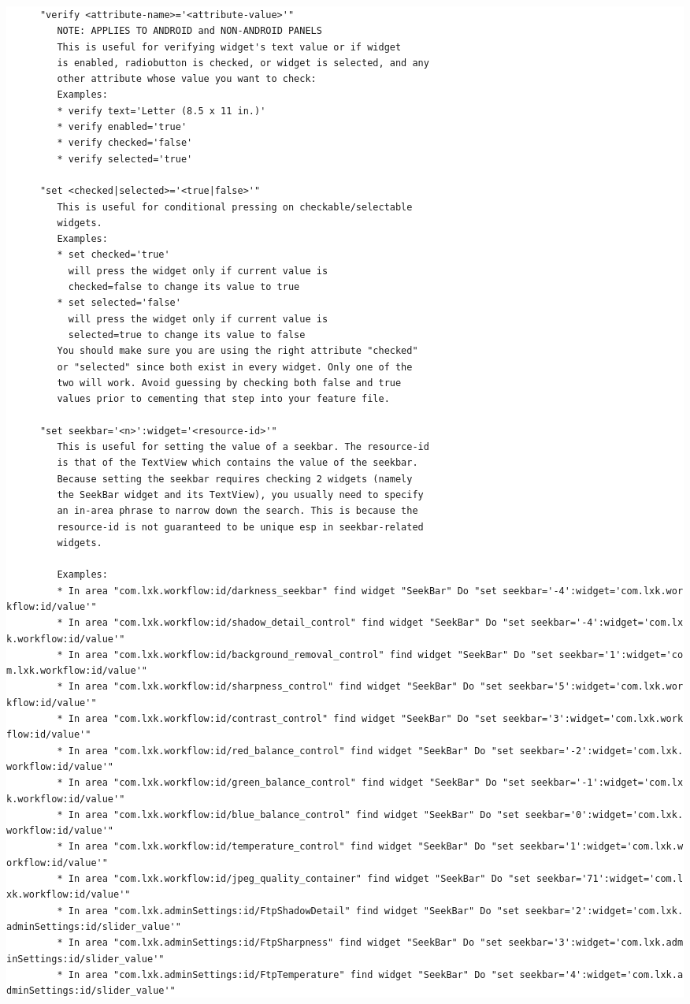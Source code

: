           "verify <attribute-name>='<attribute-value>'"
             NOTE: APPLIES TO ANDROID and NON-ANDROID PANELS
             This is useful for verifying widget's text value or if widget
             is enabled, radiobutton is checked, or widget is selected, and any
             other attribute whose value you want to check:
             Examples:
             * verify text='Letter (8.5 x 11 in.)'
             * verify enabled='true'
             * verify checked='false'
             * verify selected='true'

          "set <checked|selected>='<true|false>'"
             This is useful for conditional pressing on checkable/selectable
             widgets.
             Examples:
             * set checked='true'
               will press the widget only if current value is
               checked=false to change its value to true
             * set selected='false'
               will press the widget only if current value is
               selected=true to change its value to false
             You should make sure you are using the right attribute "checked"
             or "selected" since both exist in every widget. Only one of the
             two will work. Avoid guessing by checking both false and true
             values prior to cementing that step into your feature file.

          "set seekbar='<n>':widget='<resource-id>'"
             This is useful for setting the value of a seekbar. The resource-id
             is that of the TextView which contains the value of the seekbar.
             Because setting the seekbar requires checking 2 widgets (namely
             the SeekBar widget and its TextView), you usually need to specify
             an in-area phrase to narrow down the search. This is because the
             resource-id is not guaranteed to be unique esp in seekbar-related
             widgets.

             Examples:
             * In area "com.lxk.workflow:id/darkness_seekbar" find widget "SeekBar" Do "set seekbar='-4':widget='com.lxk.workflow:id/value'"
             * In area "com.lxk.workflow:id/shadow_detail_control" find widget "SeekBar" Do "set seekbar='-4':widget='com.lxk.workflow:id/value'"
             * In area "com.lxk.workflow:id/background_removal_control" find widget "SeekBar" Do "set seekbar='1':widget='com.lxk.workflow:id/value'"
             * In area "com.lxk.workflow:id/sharpness_control" find widget "SeekBar" Do "set seekbar='5':widget='com.lxk.workflow:id/value'"
             * In area "com.lxk.workflow:id/contrast_control" find widget "SeekBar" Do "set seekbar='3':widget='com.lxk.workflow:id/value'"
             * In area "com.lxk.workflow:id/red_balance_control" find widget "SeekBar" Do "set seekbar='-2':widget='com.lxk.workflow:id/value'"
             * In area "com.lxk.workflow:id/green_balance_control" find widget "SeekBar" Do "set seekbar='-1':widget='com.lxk.workflow:id/value'"
             * In area "com.lxk.workflow:id/blue_balance_control" find widget "SeekBar" Do "set seekbar='0':widget='com.lxk.workflow:id/value'"
             * In area "com.lxk.workflow:id/temperature_control" find widget "SeekBar" Do "set seekbar='1':widget='com.lxk.workflow:id/value'"
             * In area "com.lxk.workflow:id/jpeg_quality_container" find widget "SeekBar" Do "set seekbar='71':widget='com.lxk.workflow:id/value'"
             * In area "com.lxk.adminSettings:id/FtpShadowDetail" find widget "SeekBar" Do "set seekbar='2':widget='com.lxk.adminSettings:id/slider_value'"
             * In area "com.lxk.adminSettings:id/FtpSharpness" find widget "SeekBar" Do "set seekbar='3':widget='com.lxk.adminSettings:id/slider_value'"
             * In area "com.lxk.adminSettings:id/FtpTemperature" find widget "SeekBar" Do "set seekbar='4':widget='com.lxk.adminSettings:id/slider_value'"
